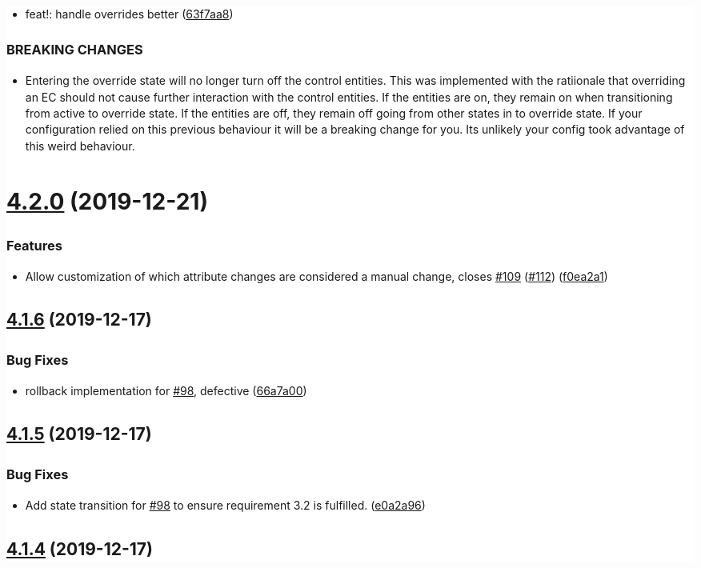 
* feat!: handle overrides better ([63f7aa8](https://github.com/danobot/entity-controller/commit/63f7aa8))


### BREAKING CHANGES

* Entering the override state will no longer turn off the control entities. This was implemented with the ratiionale that overriding an EC should not cause further interaction with the control entities. If the entities are on, they remain on when transitioning from active to override state. If the entities are off, they remain off going from other states in to override state.
If your configuration relied on this previous behaviour it will be a breaking change for you. Its unlikely your config took advantage of this weird behaviour.



<a name="4.2.0"></a>
# [4.2.0](https://github.com/danobot/entity-controller/compare/v4.1.6...v4.2.0) (2019-12-21)


### Features

* Allow customization of which attribute changes are considered a manual change, closes [#109](https://github.com/danobot/entity-controller/issues/109) ([#112](https://github.com/danobot/entity-controller/issues/112)) ([f0ea2a1](https://github.com/danobot/entity-controller/commit/f0ea2a1))



<a name="4.1.6"></a>
## [4.1.6](https://github.com/danobot/entity-controller/compare/v4.1.5...v4.1.6) (2019-12-17)


### Bug Fixes

* rollback implementation for [#98](https://github.com/danobot/entity-controller/issues/98), defective ([66a7a00](https://github.com/danobot/entity-controller/commit/66a7a00))



<a name="4.1.5"></a>
## [4.1.5](https://github.com/danobot/entity-controller/compare/v4.1.4...v4.1.5) (2019-12-17)


### Bug Fixes

* Add state transition for [#98](https://github.com/danobot/entity-controller/issues/98) to ensure requirement 3.2 is fulfilled. ([e0a2a96](https://github.com/danobot/entity-controller/commit/e0a2a96))



<a name="4.1.4"></a>
## [4.1.4](https://github.com/danobot/entity-controller/compare/v4.1.3...v4.1.4) (2019-12-17)
